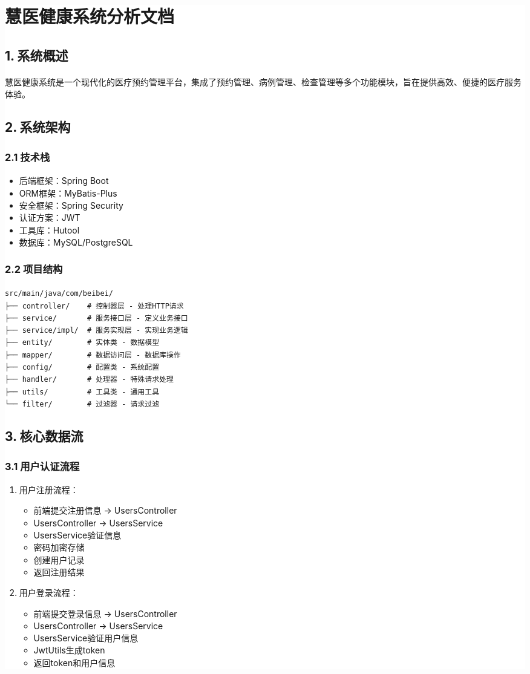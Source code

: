 # 慧医健康系统分析文档

## 1. 系统概述

慧医健康系统是一个现代化的医疗预约管理平台，集成了预约管理、病例管理、检查管理等多个功能模块，旨在提供高效、便捷的医疗服务体验。

## 2. 系统架构

### 2.1 技术栈
- 后端框架：Spring Boot
- ORM框架：MyBatis-Plus
- 安全框架：Spring Security
- 认证方案：JWT
- 工具库：Hutool
- 数据库：MySQL/PostgreSQL

### 2.2 项目结构
```
src/main/java/com/beibei/
├── controller/    # 控制器层 - 处理HTTP请求
├── service/       # 服务接口层 - 定义业务接口
├── service/impl/  # 服务实现层 - 实现业务逻辑
├── entity/        # 实体类 - 数据模型
├── mapper/        # 数据访问层 - 数据库操作
├── config/        # 配置类 - 系统配置
├── handler/       # 处理器 - 特殊请求处理
├── utils/         # 工具类 - 通用工具
└── filter/        # 过滤器 - 请求过滤
```

## 3. 核心数据流

### 3.1 用户认证流程
1. 用户注册流程：
   - 前端提交注册信息 → UsersController
   - UsersController → UsersService
   - UsersService验证信息
   - 密码加密存储
   - 创建用户记录
   - 返回注册结果

2. 用户登录流程：
   - 前端提交登录信息 → UsersController
   - UsersController → UsersService
   - UsersService验证用户信息
   - JwtUtils生成token
   - 返回token和用户信息
